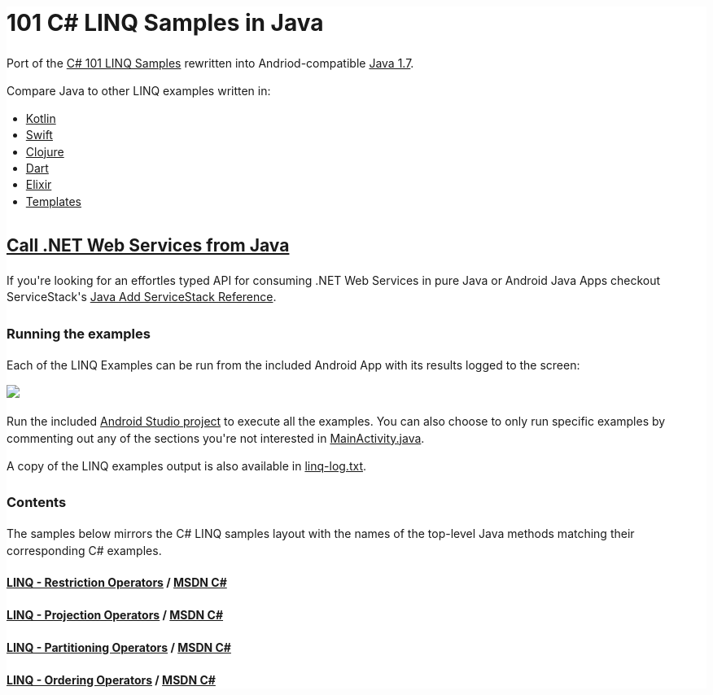 101 C# LINQ Samples in Java
===========================

Port of the [C# 101 LINQ Samples](http://code.msdn.microsoft.com/101-LINQ-Samples-3fb9811b) rewritten into Andriod-compatible [Java 1.7](http://www.oracle.com/technetwork/java/javase/downloads/jdk7-downloads-1880260.html).

Compare Java to other LINQ examples written in:

 - [Kotlin](https://github.com/mythz/kotlin-linq-examples)
 - [Swift](https://github.com/mythz/swift-linq-examples)
 - [Clojure](https://github.com/mythz/clojure-linq-examples)
 - [Dart](https://github.com/mythz/dart-linq-examples)
 - [Elixir](https://github.com/omnibs/elixir-linq-examples)
 - [Templates](http://templates.servicestack.net/linq/restriction-operators)

## [Call .NET Web Services from Java](http://docs.servicestack.net/java-add-servicestack-reference)

If you're looking for an effortles typed API for consuming .NET Web Services in pure Java or Android Java Apps checkout ServiceStack's [Java Add ServiceStack Reference](https://github.com/ServiceStack/ServiceStack/wiki/Java-Add-ServiceStack-Reference).

### Running the examples

Each of the LINQ Examples can be run from the included Android App with its results logged to the screen:

![](https://raw.githubusercontent.com/ServiceStack/Assets/master/img/wikis/java/linq-examples-screenshot.png)

Run the included [Android Studio project](https://github.com/mythz/java-linq-examples/tree/master/src) to execute all the examples. You can also choose to only run specific examples by commenting out any of the sections you're not interested in [MainActivity.java](https://github.com/mythz/java-linq-examples/blob/432dfeb0ea3c95ecdd8e007886a77d1508d6f312/src/app/src/main/java/servicestack/net/javalinqexamples/MainActivity.java#L54-L67).

A copy of the LINQ examples output is also available in [linq-log.txt](https://raw.githubusercontent.com/mythz/java-linq-examples/master/linq-log.txt).


### Contents

The samples below mirrors the C# LINQ samples layout with the names of the top-level Java methods matching their corresponding C# examples.

#### [LINQ - Restriction Operators](https://github.com/mythz/java-linq-examples/blob/master/src/app/src/main/java/servicestack/net/javalinqexamples/Restrictions.java) / [MSDN C#](http://code.msdn.microsoft.com/LINQ-Restriction-Operators-b15d29ca)
#### [LINQ - Projection Operators](https://github.com/mythz/java-linq-examples/blob/master/src/app/src/main/java/servicestack/net/javalinqexamples/Projections.java) / [MSDN C#](http://code.msdn.microsoft.com/LINQ-to-DataSets-09787825)
#### [LINQ - Partitioning Operators](https://github.com/mythz/java-linq-examples/blob/master/src/app/src/main/java/servicestack/net/javalinqexamples/Partitioning.java) / [MSDN C#](http://code.msdn.microsoft.com/LINQ-Partitioning-Operators-c68aaccc)
#### [LINQ - Ordering Operators](https://github.com/mythz/java-linq-examples/blob/master/src/app/src/main/java/servicestack/net/javalinqexamples/Ordering.java) / [MSDN C#](http://code.msdn.microsoft.com/SQL-Ordering-Operators-050af19e)
